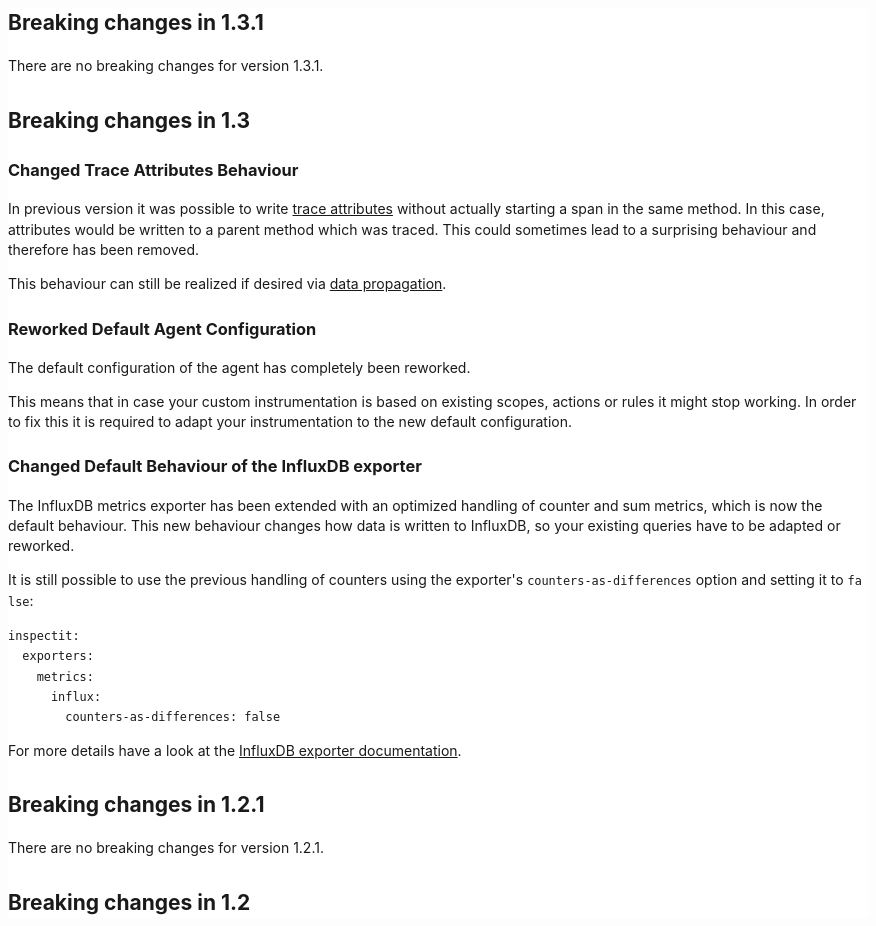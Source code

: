 
## Breaking changes in 1.3.1

There are no breaking changes for version 1.3.1.


## Breaking changes in 1.3

### Changed Trace Attributes Behaviour

In previous version it was possible to write [trace attributes](instrumentation/rules.md#adding-attributes)
without actually starting a span in the same method. In this case, attributes would be written to a parent method which was traced.
This could sometimes lead to a surprising behaviour and therefore has been removed.

This behaviour can still be realized if desired via [data propagation](instrumentation/rules.md#data-propagation).

### Reworked Default Agent Configuration

The default configuration of the agent has completely been reworked.

This means that in case your custom instrumentation is based on existing scopes, actions or rules it might stop working.
In order to fix this it is required to adapt your instrumentation to the new default configuration.

### Changed Default Behaviour of the InfluxDB exporter

The InfluxDB metrics exporter has been extended with an optimized handling of counter and sum metrics, which is now the default behaviour.
This new behaviour changes how data is written to InfluxDB, so your existing queries have to be adapted or reworked.

It is still possible to use the previous handling of counters using the exporter's `counters-as-differences` option and setting it to `false`:

    inspectit:
      exporters:
        metrics:
          influx:
            counters-as-differences: false

For more details have a look at the [InfluxDB exporter documentation](metrics/metric-exporters.md#influxdb-exporter).


## Breaking changes in 1.2.1

There are no breaking changes for version 1.2.1.


## Breaking changes in 1.2
